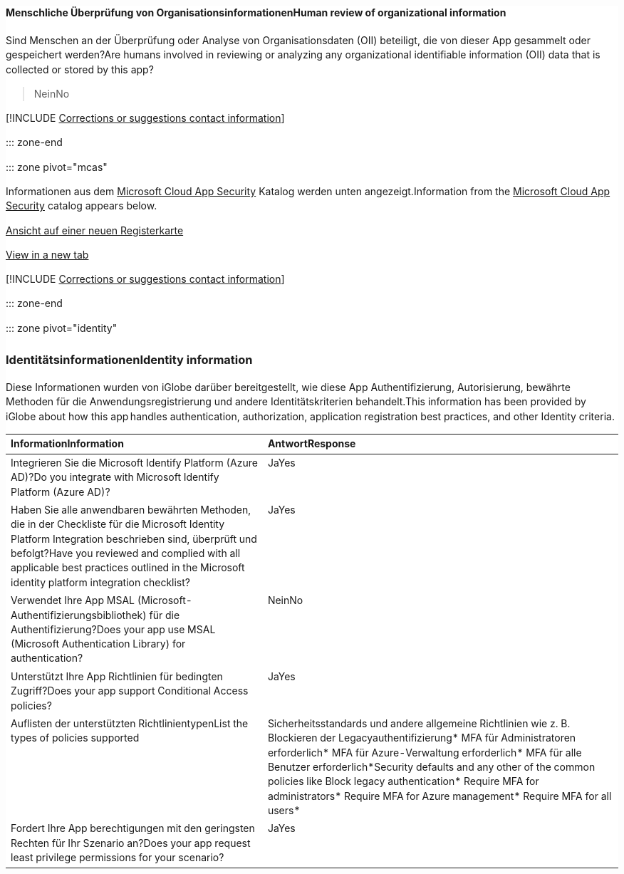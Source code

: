 #### <a name="human-review-of-organizational-information"></a><span data-ttu-id="ebef6-256">Menschliche Überprüfung von Organisationsinformationen</span><span class="sxs-lookup"><span data-stu-id="ebef6-256">Human review of organizational information</span></span>

<span data-ttu-id="ebef6-257">Sind Menschen an der Überprüfung oder Analyse von Organisationsdaten (OII) beteiligt, die von dieser App gesammelt oder gespeichert werden?</span><span class="sxs-lookup"><span data-stu-id="ebef6-257">Are humans involved in reviewing or analyzing any organizational identifiable information (OII) data that is collected or stored by this app?</span></span>

><span data-ttu-id="ebef6-258">Nein</span><span class="sxs-lookup"><span data-stu-id="ebef6-258">No</span></span>

[!INCLUDE [Corrections or suggestions contact information](../includes/corrections-or-suggestions.md)]

::: zone-end

::: zone pivot="mcas"

<span data-ttu-id="ebef6-259">Informationen aus dem [Microsoft Cloud App Security](https://www.microsoft.com/enterprise-mobility-security/cloud-app-security) Katalog werden unten angezeigt.</span><span class="sxs-lookup"><span data-stu-id="ebef6-259">Information from the [Microsoft Cloud App Security](https://www.microsoft.com/enterprise-mobility-security/cloud-app-security) catalog appears below.</span></span>

<iframe height='1020' title='<span data-ttu-id="ebef6-260">Microsoft Cloud App Security Informationen</span><span class="sxs-lookup"><span data-stu-id="ebef6-260">Microsoft Cloud App Security Information</span></span>' src='https://appmcasinfoprod.azurewebsites.net/#/dashboard/36163' frameborder='no' style='width: 100%;'></iframe><span data-ttu-id="ebef6-261">

<a href="https://appmcasinfoprod.azurewebsites.net/#/dashboard/36163" target="_blank">Ansicht auf einer neuen Registerkarte</a></span><span class="sxs-lookup"><span data-stu-id="ebef6-261">

<a href="https://appmcasinfoprod.azurewebsites.net/#/dashboard/36163" target="_blank">View in a new tab</a></span></span>

[!INCLUDE [Corrections or suggestions contact information](../includes/corrections-or-suggestions.md)]

::: zone-end

::: zone pivot="identity"

### <a name="identity-information"></a><span data-ttu-id="ebef6-262">Identitätsinformationen</span><span class="sxs-lookup"><span data-stu-id="ebef6-262">Identity information</span></span>

<span data-ttu-id="ebef6-263">Diese Informationen wurden von iGlobe darüber bereitgestellt, wie diese App Authentifizierung, Autorisierung, bewährte Methoden für die Anwendungsregistrierung und andere Identitätskriterien behandelt.</span><span class="sxs-lookup"><span data-stu-id="ebef6-263">This information has been provided by iGlobe about how this app handles authentication, authorization, application registration best practices, and other Identity criteria.</span></span>

| <span data-ttu-id="ebef6-264">**Information**</span><span class="sxs-lookup"><span data-stu-id="ebef6-264">**Information**</span></span> | <span data-ttu-id="ebef6-265">**Antwort**</span><span class="sxs-lookup"><span data-stu-id="ebef6-265">**Response**</span></span> |
|:----------------|:-------------|
| <span data-ttu-id="ebef6-266">Integrieren Sie die Microsoft Identify Platform (Azure AD)?</span><span class="sxs-lookup"><span data-stu-id="ebef6-266">Do you integrate with Microsoft Identify Platform (Azure AD)?</span></span>  | <span data-ttu-id="ebef6-267">Ja</span><span class="sxs-lookup"><span data-stu-id="ebef6-267">Yes</span></span> |
| <span data-ttu-id="ebef6-268">Haben Sie alle anwendbaren bewährten Methoden, die in der Checkliste für die Microsoft Identity Platform Integration beschrieben sind, überprüft und befolgt?</span><span class="sxs-lookup"><span data-stu-id="ebef6-268">Have you reviewed and complied with all applicable best practices outlined in the Microsoft identity platform integration checklist?</span></span>  | <span data-ttu-id="ebef6-269">Ja</span><span class="sxs-lookup"><span data-stu-id="ebef6-269">Yes</span></span> |
| <span data-ttu-id="ebef6-270">Verwendet Ihre App MSAL (Microsoft-Authentifizierungsbibliothek) für die Authentifizierung?</span><span class="sxs-lookup"><span data-stu-id="ebef6-270">Does your app use MSAL (Microsoft Authentication Library) for authentication?</span></span> | <span data-ttu-id="ebef6-271">Nein</span><span class="sxs-lookup"><span data-stu-id="ebef6-271">No</span></span> |
| <span data-ttu-id="ebef6-272">Unterstützt Ihre App Richtlinien für bedingten Zugriff?</span><span class="sxs-lookup"><span data-stu-id="ebef6-272">Does your app support Conditional Access policies?</span></span> | <span data-ttu-id="ebef6-273">Ja</span><span class="sxs-lookup"><span data-stu-id="ebef6-273">Yes</span></span> |
| <span data-ttu-id="ebef6-274">Auflisten der unterstützten Richtlinientypen</span><span class="sxs-lookup"><span data-stu-id="ebef6-274">List the types of policies supported</span></span> | <span data-ttu-id="ebef6-275">Sicherheitsstandards und andere allgemeine Richtlinien wie z. B. Blockieren der Legacyauthentifizierung\* MFA für Administratoren erforderlich\* MFA für Azure-Verwaltung erforderlich\* MFA für alle Benutzer erforderlich\*</span><span class="sxs-lookup"><span data-stu-id="ebef6-275">Security defaults and any other of the common policies like Block legacy authentication\* Require MFA for administrators\* Require MFA for Azure management\* Require MFA for all users\*</span></span> |
| <span data-ttu-id="ebef6-276">Fordert Ihre App berechtigungen mit den geringsten Rechten für Ihr Szenario an?</span><span class="sxs-lookup"><span data-stu-id="ebef6-276">Does your app request least privilege permissions for your scenario?</span></span> | <span data-ttu-id="ebef6-277">Ja</span><span class="sxs-lookup"><span data-stu-id="ebef6-277">Yes</span></span> |